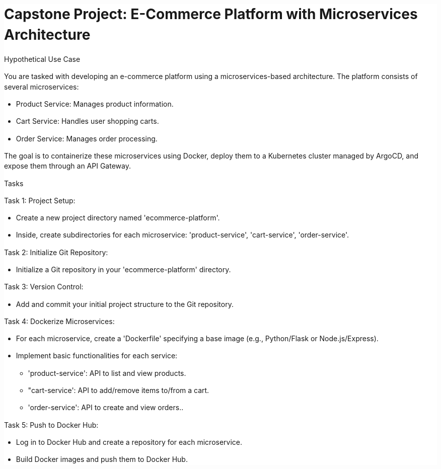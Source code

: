 # Capstone Project: E-Commerce Platform with Microservices Architecture


Hypothetical Use Case

You are tasked with developing an e-commerce platform using a microservices-based architecture. The platform consists of several microservices:

- Product Service: Manages product information.

- Cart Service: Handles user shopping carts.

- Order Service: Manages order processing.

The goal is to containerize these microservices using Docker, deploy them to a Kubernetes cluster managed by ArgoCD, and expose them through an API Gateway.


Tasks


Task 1: Project Setup:

- Create a new project directory named 'ecommerce-platform'.


- Inside, create subdirectories for each microservice: 'product-service', 'cart-service', 'order-service'.


Task 2: Initialize Git Repository:


- Initialize a Git repository in your 'ecommerce-platform' directory.


Task 3: Version Control:


- Add and commit your initial project structure to the Git repository.


Task 4: Dockerize Microservices:


- For each microservice, create a 'Dockerfile' specifying a base image (e.g., Python/Flask or Node.js/Express).


- Implement basic functionalities for each service:


	- 'product-service': API to list and view products.


	- "cart-service': API to add/remove items to/from a cart.

	- 'order-service': API to create and view orders..


Task 5: Push to Docker Hub:

- Log in to Docker Hub and create a repository for each microservice.

- Build Docker images and push them to Docker Hub.
